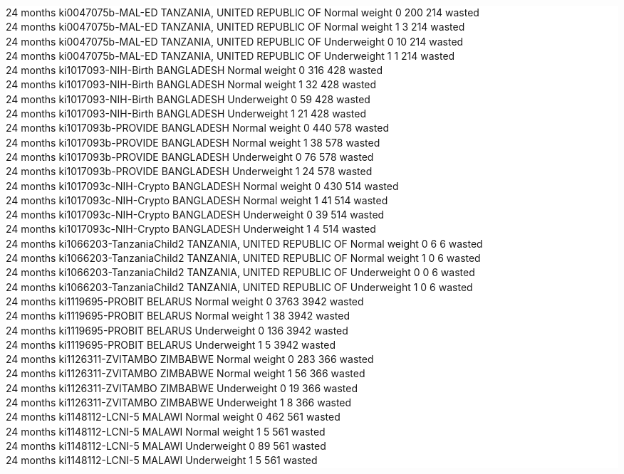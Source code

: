 24 months   ki0047075b-MAL-ED          TANZANIA, UNITED REPUBLIC OF   Normal weight         0      200     214  wasted           
24 months   ki0047075b-MAL-ED          TANZANIA, UNITED REPUBLIC OF   Normal weight         1        3     214  wasted           
24 months   ki0047075b-MAL-ED          TANZANIA, UNITED REPUBLIC OF   Underweight           0       10     214  wasted           
24 months   ki0047075b-MAL-ED          TANZANIA, UNITED REPUBLIC OF   Underweight           1        1     214  wasted           
24 months   ki1017093-NIH-Birth        BANGLADESH                     Normal weight         0      316     428  wasted           
24 months   ki1017093-NIH-Birth        BANGLADESH                     Normal weight         1       32     428  wasted           
24 months   ki1017093-NIH-Birth        BANGLADESH                     Underweight           0       59     428  wasted           
24 months   ki1017093-NIH-Birth        BANGLADESH                     Underweight           1       21     428  wasted           
24 months   ki1017093b-PROVIDE         BANGLADESH                     Normal weight         0      440     578  wasted           
24 months   ki1017093b-PROVIDE         BANGLADESH                     Normal weight         1       38     578  wasted           
24 months   ki1017093b-PROVIDE         BANGLADESH                     Underweight           0       76     578  wasted           
24 months   ki1017093b-PROVIDE         BANGLADESH                     Underweight           1       24     578  wasted           
24 months   ki1017093c-NIH-Crypto      BANGLADESH                     Normal weight         0      430     514  wasted           
24 months   ki1017093c-NIH-Crypto      BANGLADESH                     Normal weight         1       41     514  wasted           
24 months   ki1017093c-NIH-Crypto      BANGLADESH                     Underweight           0       39     514  wasted           
24 months   ki1017093c-NIH-Crypto      BANGLADESH                     Underweight           1        4     514  wasted           
24 months   ki1066203-TanzaniaChild2   TANZANIA, UNITED REPUBLIC OF   Normal weight         0        6       6  wasted           
24 months   ki1066203-TanzaniaChild2   TANZANIA, UNITED REPUBLIC OF   Normal weight         1        0       6  wasted           
24 months   ki1066203-TanzaniaChild2   TANZANIA, UNITED REPUBLIC OF   Underweight           0        0       6  wasted           
24 months   ki1066203-TanzaniaChild2   TANZANIA, UNITED REPUBLIC OF   Underweight           1        0       6  wasted           
24 months   ki1119695-PROBIT           BELARUS                        Normal weight         0     3763    3942  wasted           
24 months   ki1119695-PROBIT           BELARUS                        Normal weight         1       38    3942  wasted           
24 months   ki1119695-PROBIT           BELARUS                        Underweight           0      136    3942  wasted           
24 months   ki1119695-PROBIT           BELARUS                        Underweight           1        5    3942  wasted           
24 months   ki1126311-ZVITAMBO         ZIMBABWE                       Normal weight         0      283     366  wasted           
24 months   ki1126311-ZVITAMBO         ZIMBABWE                       Normal weight         1       56     366  wasted           
24 months   ki1126311-ZVITAMBO         ZIMBABWE                       Underweight           0       19     366  wasted           
24 months   ki1126311-ZVITAMBO         ZIMBABWE                       Underweight           1        8     366  wasted           
24 months   ki1148112-LCNI-5           MALAWI                         Normal weight         0      462     561  wasted           
24 months   ki1148112-LCNI-5           MALAWI                         Normal weight         1        5     561  wasted           
24 months   ki1148112-LCNI-5           MALAWI                         Underweight           0       89     561  wasted           
24 months   ki1148112-LCNI-5           MALAWI                         Underweight           1        5     561  wasted           